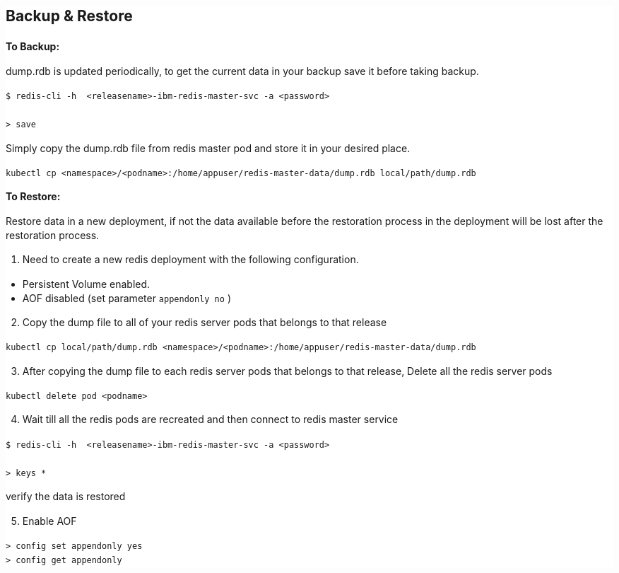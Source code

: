 ## Backup & Restore

**To Backup:**

dump.rdb is updated periodically, to get the current data in your backup save it before taking backup.
```
$ redis-cli -h  <releasename>-ibm-redis-master-svc -a <password>

> save
```

Simply copy the dump.rdb file from redis master pod and store it in your desired place.

```shell
kubectl cp <namespace>/<podname>:/home/appuser/redis-master-data/dump.rdb local/path/dump.rdb
```

**To Restore:**

Restore data in a new deployment, if not the data available before the restoration process in the deployment will be lost after the restoration process.

1. Need to create a new redis deployment with the following configuration.

- Persistent Volume enabled.
- AOF disabled (set parameter `appendonly no` )

2. Copy the dump file to all of your redis server pods that belongs to that release

```shell
kubectl cp local/path/dump.rdb <namespace>/<podname>:/home/appuser/redis-master-data/dump.rdb
```

3. After copying the dump file to each redis server pods that belongs to that release, Delete all the redis server pods

```shell
kubectl delete pod <podname>
```

4. Wait till all the redis pods are recreated and then connect to redis master service

```shell
$ redis-cli -h  <releasename>-ibm-redis-master-svc -a <password>

> keys *
```

  verify the data is restored

5. Enable AOF

```shell
> config set appendonly yes
> config get appendonly
```
